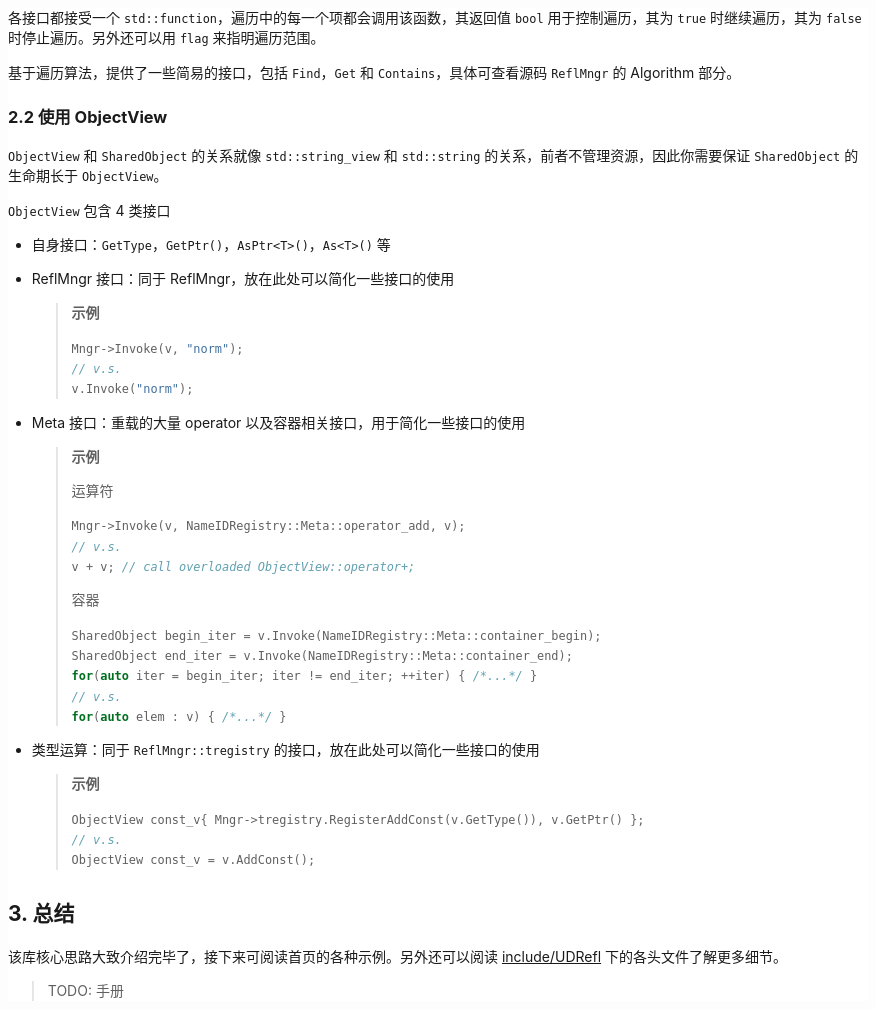 各接口都接受一个 `std::function`，遍历中的每一个项都会调用该函数，其返回值 `bool` 用于控制遍历，其为 `true` 时继续遍历，其为 `false` 时停止遍历。另外还可以用 `flag` 来指明遍历范围。

基于遍历算法，提供了一些简易的接口，包括 `Find`，`Get` 和 `Contains`，具体可查看源码 `ReflMngr` 的 Algorithm 部分。

### 2.2 使用 ObjectView

`ObjectView` 和 `SharedObject` 的关系就像 `std::string_view` 和 `std::string` 的关系，前者不管理资源，因此你需要保证 `SharedObject` 的生命期长于 `ObjectView`。

`ObjectView` 包含 4 类接口

- 自身接口：`GetType`，`GetPtr()`，`AsPtr<T>()`，`As<T>()` 等

- ReflMngr 接口：同于 ReflMngr，放在此处可以简化一些接口的使用

  > **示例** 
  >
  > ```c++
  > Mngr->Invoke(v, "norm");
  > // v.s.
  > v.Invoke("norm");
  > ```

- Meta 接口：重载的大量 operator 以及容器相关接口，用于简化一些接口的使用

  > **示例** 
  >
  > 运算符
  >
  > ```c++
  > Mngr->Invoke(v, NameIDRegistry::Meta::operator_add, v);
  > // v.s.
  > v + v; // call overloaded ObjectView::operator+;
  > ```
  >
  > 容器
  >
  > ```c++
  > SharedObject begin_iter = v.Invoke(NameIDRegistry::Meta::container_begin);
  > SharedObject end_iter = v.Invoke(NameIDRegistry::Meta::container_end);
  > for(auto iter = begin_iter; iter != end_iter; ++iter) { /*...*/ }
  > // v.s.
  > for(auto elem : v) { /*...*/ }
  > ```

- 类型运算：同于 `ReflMngr::tregistry` 的接口，放在此处可以简化一些接口的使用

  > **示例** 
  >
  > ```c++
  > ObjectView const_v{ Mngr->tregistry.RegisterAddConst(v.GetType()), v.GetPtr() };
  > // v.s.
  > ObjectView const_v = v.AddConst();
  > ```

## 3. 总结

该库核心思路大致介绍完毕了，接下来可阅读首页的各种示例。另外还可以阅读 [include/UDRefl](../include/UDRefl) 下的各头文件了解更多细节。

> TODO: 手册

